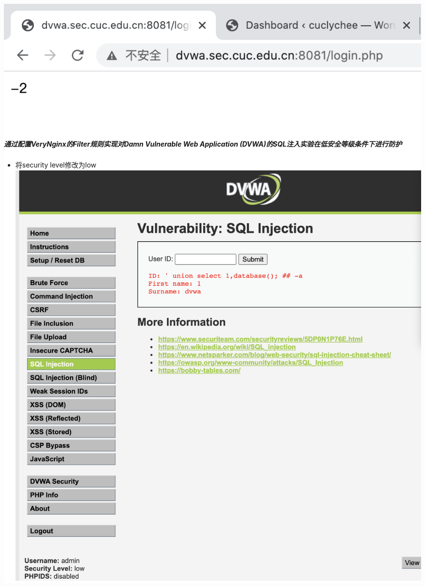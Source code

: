 ![](./img/visit_-2.png)


##### 通过配置VeryNginx的Filter规则实现对Damn Vulnerable Web Application (DVWA)的SQL注入实验在低安全等级条件下进行防护
- 将security level修改为low
![](./img/sql_attack.png)